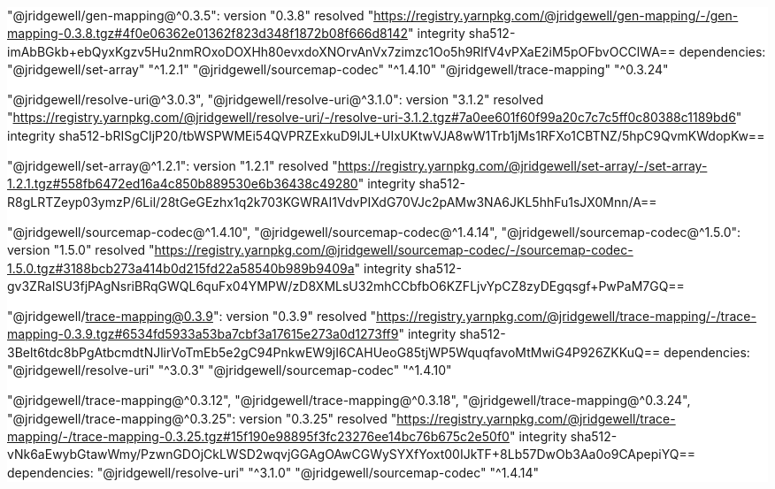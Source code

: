 "@jridgewell/gen-mapping@^0.3.5":
  version "0.3.8"
  resolved "https://registry.yarnpkg.com/@jridgewell/gen-mapping/-/gen-mapping-0.3.8.tgz#4f0e06362e01362f823d348f1872b08f666d8142"
  integrity sha512-imAbBGkb+ebQyxKgzv5Hu2nmROxoDOXHh80evxdoXNOrvAnVx7zimzc1Oo5h9RlfV4vPXaE2iM5pOFbvOCClWA==
  dependencies:
    "@jridgewell/set-array" "^1.2.1"
    "@jridgewell/sourcemap-codec" "^1.4.10"
    "@jridgewell/trace-mapping" "^0.3.24"

"@jridgewell/resolve-uri@^3.0.3", "@jridgewell/resolve-uri@^3.1.0":
  version "3.1.2"
  resolved "https://registry.yarnpkg.com/@jridgewell/resolve-uri/-/resolve-uri-3.1.2.tgz#7a0ee601f60f99a20c7c7c5ff0c80388c1189bd6"
  integrity sha512-bRISgCIjP20/tbWSPWMEi54QVPRZExkuD9lJL+UIxUKtwVJA8wW1Trb1jMs1RFXo1CBTNZ/5hpC9QvmKWdopKw==

"@jridgewell/set-array@^1.2.1":
  version "1.2.1"
  resolved "https://registry.yarnpkg.com/@jridgewell/set-array/-/set-array-1.2.1.tgz#558fb6472ed16a4c850b889530e6b36438c49280"
  integrity sha512-R8gLRTZeyp03ymzP/6Lil/28tGeGEzhx1q2k703KGWRAI1VdvPIXdG70VJc2pAMw3NA6JKL5hhFu1sJX0Mnn/A==

"@jridgewell/sourcemap-codec@^1.4.10", "@jridgewell/sourcemap-codec@^1.4.14", "@jridgewell/sourcemap-codec@^1.5.0":
  version "1.5.0"
  resolved "https://registry.yarnpkg.com/@jridgewell/sourcemap-codec/-/sourcemap-codec-1.5.0.tgz#3188bcb273a414b0d215fd22a58540b989b9409a"
  integrity sha512-gv3ZRaISU3fjPAgNsriBRqGWQL6quFx04YMPW/zD8XMLsU32mhCCbfbO6KZFLjvYpCZ8zyDEgqsgf+PwPaM7GQ==

"@jridgewell/trace-mapping@0.3.9":
  version "0.3.9"
  resolved "https://registry.yarnpkg.com/@jridgewell/trace-mapping/-/trace-mapping-0.3.9.tgz#6534fd5933a53ba7cbf3a17615e273a0d1273ff9"
  integrity sha512-3Belt6tdc8bPgAtbcmdtNJlirVoTmEb5e2gC94PnkwEW9jI6CAHUeoG85tjWP5WquqfavoMtMwiG4P926ZKKuQ==
  dependencies:
    "@jridgewell/resolve-uri" "^3.0.3"
    "@jridgewell/sourcemap-codec" "^1.4.10"

"@jridgewell/trace-mapping@^0.3.12", "@jridgewell/trace-mapping@^0.3.18", "@jridgewell/trace-mapping@^0.3.24", "@jridgewell/trace-mapping@^0.3.25":
  version "0.3.25"
  resolved "https://registry.yarnpkg.com/@jridgewell/trace-mapping/-/trace-mapping-0.3.25.tgz#15f190e98895f3fc23276ee14bc76b675c2e50f0"
  integrity sha512-vNk6aEwybGtawWmy/PzwnGDOjCkLWSD2wqvjGGAgOAwCGWySYXfYoxt00IJkTF+8Lb57DwOb3Aa0o9CApepiYQ==
  dependencies:
    "@jridgewell/resolve-uri" "^3.1.0"
    "@jridgewell/sourcemap-codec" "^1.4.14"
